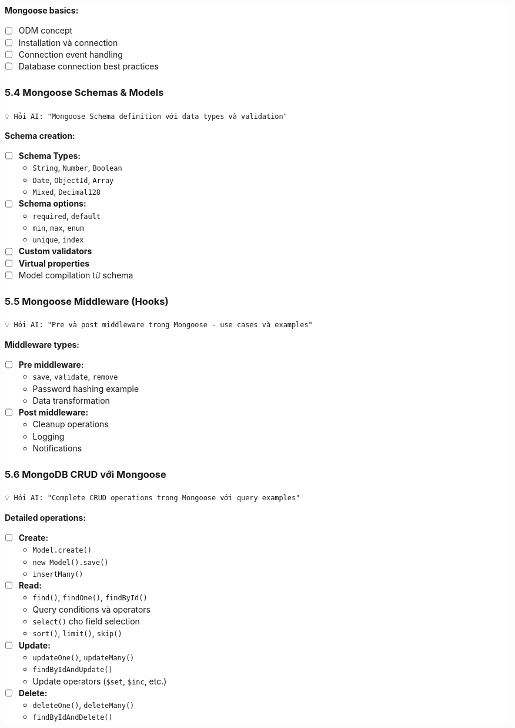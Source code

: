 **Mongoose basics:**

- [ ] ODM concept
- [ ] Installation và connection
- [ ] Connection event handling
- [ ] Database connection best practices

### **5.4 Mongoose Schemas & Models**

```
💡 Hỏi AI: "Mongoose Schema definition với data types và validation"
```

**Schema creation:**

- [ ] **Schema Types:**
  - `String`, `Number`, `Boolean`
  - `Date`, `ObjectId`, `Array`
  - `Mixed`, `Decimal128`
- [ ] **Schema options:**
  - `required`, `default`
  - `min`, `max`, `enum`
  - `unique`, `index`
- [ ] **Custom validators**
- [ ] **Virtual properties**
- [ ] Model compilation từ schema

### **5.5 Mongoose Middleware (Hooks)**

```
💡 Hỏi AI: "Pre và post middleware trong Mongoose - use cases và examples"
```

**Middleware types:**

- [ ] **Pre middleware:**
  - `save`, `validate`, `remove`
  - Password hashing example
  - Data transformation
- [ ] **Post middleware:**
  - Cleanup operations
  - Logging
  - Notifications

### **5.6 MongoDB CRUD với Mongoose**

```
💡 Hỏi AI: "Complete CRUD operations trong Mongoose với query examples"
```

**Detailed operations:**

- [ ] **Create:**
  - `Model.create()`
  - `new Model().save()`
  - `insertMany()`
- [ ] **Read:**
  - `find()`, `findOne()`, `findById()`
  - Query conditions và operators
  - `select()` cho field selection
  - `sort()`, `limit()`, `skip()`
- [ ] **Update:**
  - `updateOne()`, `updateMany()`
  - `findByIdAndUpdate()`
  - Update operators (`$set`, `$inc`, etc.)
- [ ] **Delete:**
  - `deleteOne()`, `deleteMany()`
  - `findByIdAndDelete()`
